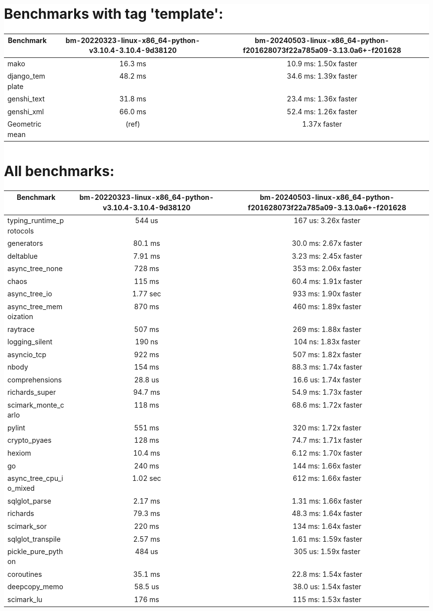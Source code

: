 Benchmarks with tag 'template':
===============================

| Benchmark       | bm-20220323-linux-x86_64-python-v3.10.4-3.10.4-9d38120 | bm-20240503-linux-x86_64-python-f201628073f22a785a09-3.13.0a6+-f201628 |
|-----------------|:------------------------------------------------------:|:----------------------------------------------------------------------:|
| mako            | 16.3 ms                                                | 10.9 ms: 1.50x faster                                                  |
| django_template | 48.2 ms                                                | 34.6 ms: 1.39x faster                                                  |
| genshi_text     | 31.8 ms                                                | 23.4 ms: 1.36x faster                                                  |
| genshi_xml      | 66.0 ms                                                | 52.4 ms: 1.26x faster                                                  |
| Geometric mean  | (ref)                                                  | 1.37x faster                                                           |

All benchmarks:
===============

| Benchmark                | bm-20220323-linux-x86_64-python-v3.10.4-3.10.4-9d38120 | bm-20240503-linux-x86_64-python-f201628073f22a785a09-3.13.0a6+-f201628 |
|--------------------------|:------------------------------------------------------:|:----------------------------------------------------------------------:|
| typing_runtime_protocols | 544 us                                                 | 167 us: 3.26x faster                                                   |
| generators               | 80.1 ms                                                | 30.0 ms: 2.67x faster                                                  |
| deltablue                | 7.91 ms                                                | 3.23 ms: 2.45x faster                                                  |
| async_tree_none          | 728 ms                                                 | 353 ms: 2.06x faster                                                   |
| chaos                    | 115 ms                                                 | 60.4 ms: 1.91x faster                                                  |
| async_tree_io            | 1.77 sec                                               | 933 ms: 1.90x faster                                                   |
| async_tree_memoization   | 870 ms                                                 | 460 ms: 1.89x faster                                                   |
| raytrace                 | 507 ms                                                 | 269 ms: 1.88x faster                                                   |
| logging_silent           | 190 ns                                                 | 104 ns: 1.83x faster                                                   |
| asyncio_tcp              | 922 ms                                                 | 507 ms: 1.82x faster                                                   |
| nbody                    | 154 ms                                                 | 88.3 ms: 1.74x faster                                                  |
| comprehensions           | 28.8 us                                                | 16.6 us: 1.74x faster                                                  |
| richards_super           | 94.7 ms                                                | 54.9 ms: 1.73x faster                                                  |
| scimark_monte_carlo      | 118 ms                                                 | 68.6 ms: 1.72x faster                                                  |
| pylint                   | 551 ms                                                 | 320 ms: 1.72x faster                                                   |
| crypto_pyaes             | 128 ms                                                 | 74.7 ms: 1.71x faster                                                  |
| hexiom                   | 10.4 ms                                                | 6.12 ms: 1.70x faster                                                  |
| go                       | 240 ms                                                 | 144 ms: 1.66x faster                                                   |
| async_tree_cpu_io_mixed  | 1.02 sec                                               | 612 ms: 1.66x faster                                                   |
| sqlglot_parse            | 2.17 ms                                                | 1.31 ms: 1.66x faster                                                  |
| richards                 | 79.3 ms                                                | 48.3 ms: 1.64x faster                                                  |
| scimark_sor              | 220 ms                                                 | 134 ms: 1.64x faster                                                   |
| sqlglot_transpile        | 2.57 ms                                                | 1.61 ms: 1.59x faster                                                  |
| pickle_pure_python       | 484 us                                                 | 305 us: 1.59x faster                                                   |
| coroutines               | 35.1 ms                                                | 22.8 ms: 1.54x faster                                                  |
| deepcopy_memo            | 58.5 us                                                | 38.0 us: 1.54x faster                                                  |
| scimark_lu               | 176 ms                                                 | 115 ms: 1.53x faster                                                   |